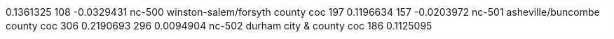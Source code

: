 <td style="text-align:right;">
0.1361325
</td>
<td style="text-align:right;">
108
</td>
<td style="text-align:right;">
-0.0329431
</td>
</tr>
<tr>
<td style="text-align:left;">
nc-500
</td>
<td style="text-align:left;">
winston-salem/forsyth county coc
</td>
<td style="text-align:right;">
197
</td>
<td style="text-align:right;">
0.1196634
</td>
<td style="text-align:right;">
157
</td>
<td style="text-align:right;">
-0.0203972
</td>
</tr>
<tr>
<td style="text-align:left;">
nc-501
</td>
<td style="text-align:left;">
asheville/buncombe county coc
</td>
<td style="text-align:right;">
306
</td>
<td style="text-align:right;">
0.2190693
</td>
<td style="text-align:right;">
296
</td>
<td style="text-align:right;">
0.0094904
</td>
</tr>
<tr>
<td style="text-align:left;">
nc-502
</td>
<td style="text-align:left;">
durham city & county coc
</td>
<td style="text-align:right;">
186
</td>
<td style="text-align:right;">
0.1125095
</td>
<td style="text-align:right;">